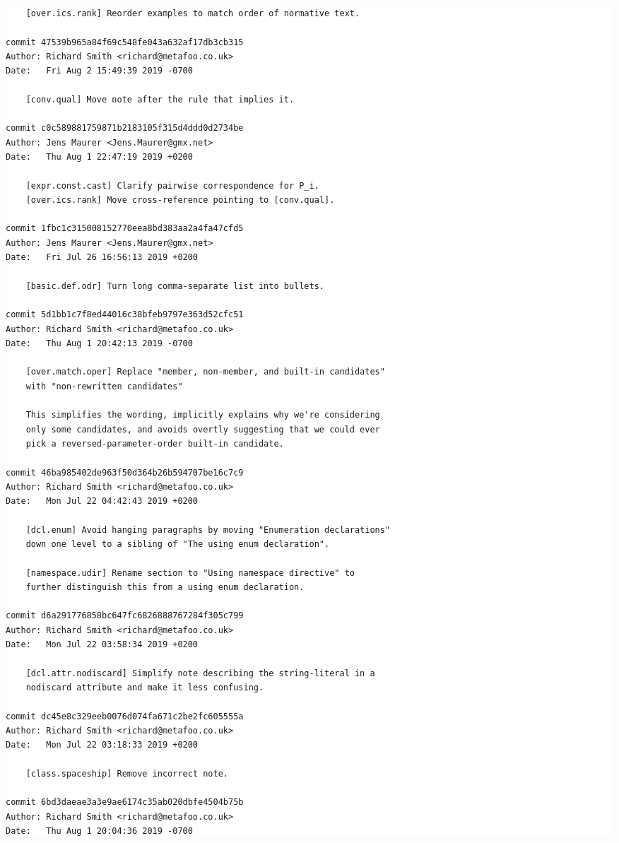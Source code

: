         [over.ics.rank] Reorder examples to match order of normative text.
    
    commit 47539b965a84f69c548fe043a632af17db3cb315
    Author: Richard Smith <richard@metafoo.co.uk>
    Date:   Fri Aug 2 15:49:39 2019 -0700
    
        [conv.qual] Move note after the rule that implies it.
    
    commit c0c589881759871b2183105f315d4ddd0d2734be
    Author: Jens Maurer <Jens.Maurer@gmx.net>
    Date:   Thu Aug 1 22:47:19 2019 +0200
    
        [expr.const.cast] Clarify pairwise correspondence for P_i.
        [over.ics.rank] Move cross-reference pointing to [conv.qual].
    
    commit 1fbc1c315008152770eea8bd383aa2a4fa47cfd5
    Author: Jens Maurer <Jens.Maurer@gmx.net>
    Date:   Fri Jul 26 16:56:13 2019 +0200
    
        [basic.def.odr] Turn long comma-separate list into bullets.
    
    commit 5d1bb1c7f8ed44016c38bfeb9797e363d52cfc51
    Author: Richard Smith <richard@metafoo.co.uk>
    Date:   Thu Aug 1 20:42:13 2019 -0700
    
        [over.match.oper] Replace "member, non-member, and built-in candidates"
        with "non-rewritten candidates"
        
        This simplifies the wording, implicitly explains why we're considering
        only some candidates, and avoids overtly suggesting that we could ever
        pick a reversed-parameter-order built-in candidate.
    
    commit 46ba985402de963f50d364b26b594707be16c7c9
    Author: Richard Smith <richard@metafoo.co.uk>
    Date:   Mon Jul 22 04:42:43 2019 +0200
    
        [dcl.enum] Avoid hanging paragraphs by moving "Enumeration declarations"
        down one level to a sibling of "The using enum declaration".
        
        [namespace.udir] Rename section to "Using namespace directive" to
        further distinguish this from a using enum declaration.
    
    commit d6a291776858bc647fc6826888767284f305c799
    Author: Richard Smith <richard@metafoo.co.uk>
    Date:   Mon Jul 22 03:58:34 2019 +0200
    
        [dcl.attr.nodiscard] Simplify note describing the string-literal in a
        nodiscard attribute and make it less confusing.
    
    commit dc45e8c329eeb0076d074fa671c2be2fc605555a
    Author: Richard Smith <richard@metafoo.co.uk>
    Date:   Mon Jul 22 03:18:33 2019 +0200
    
        [class.spaceship] Remove incorrect note.
    
    commit 6bd3daeae3a3e9ae6174c35ab020dbfe4504b75b
    Author: Richard Smith <richard@metafoo.co.uk>
    Date:   Thu Aug 1 20:04:36 2019 -0700
    